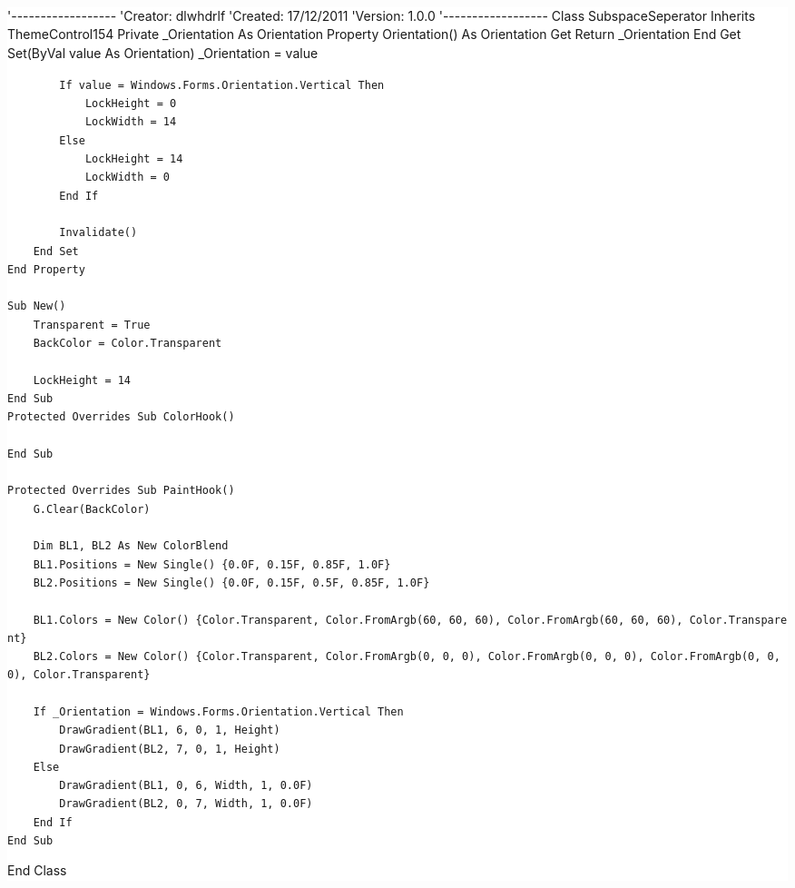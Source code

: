 '------------------
'Creator: dlwhdrlf
'Created: 17/12/2011
'Version: 1.0.0
'------------------
Class SubspaceSeperator
    Inherits ThemeControl154
    Private _Orientation As Orientation
    Property Orientation() As Orientation
        Get
            Return _Orientation
        End Get
        Set(ByVal value As Orientation)
            _Orientation = value

            If value = Windows.Forms.Orientation.Vertical Then
                LockHeight = 0
                LockWidth = 14
            Else
                LockHeight = 14
                LockWidth = 0
            End If

            Invalidate()
        End Set
    End Property

    Sub New()
        Transparent = True
        BackColor = Color.Transparent

        LockHeight = 14
    End Sub
    Protected Overrides Sub ColorHook()

    End Sub

    Protected Overrides Sub PaintHook()
        G.Clear(BackColor)

        Dim BL1, BL2 As New ColorBlend
        BL1.Positions = New Single() {0.0F, 0.15F, 0.85F, 1.0F}
        BL2.Positions = New Single() {0.0F, 0.15F, 0.5F, 0.85F, 1.0F}

        BL1.Colors = New Color() {Color.Transparent, Color.FromArgb(60, 60, 60), Color.FromArgb(60, 60, 60), Color.Transparent}
        BL2.Colors = New Color() {Color.Transparent, Color.FromArgb(0, 0, 0), Color.FromArgb(0, 0, 0), Color.FromArgb(0, 0, 0), Color.Transparent}

        If _Orientation = Windows.Forms.Orientation.Vertical Then
            DrawGradient(BL1, 6, 0, 1, Height)
            DrawGradient(BL2, 7, 0, 1, Height)
        Else
            DrawGradient(BL1, 0, 6, Width, 1, 0.0F)
            DrawGradient(BL2, 0, 7, Width, 1, 0.0F)
        End If
    End Sub
End Class
